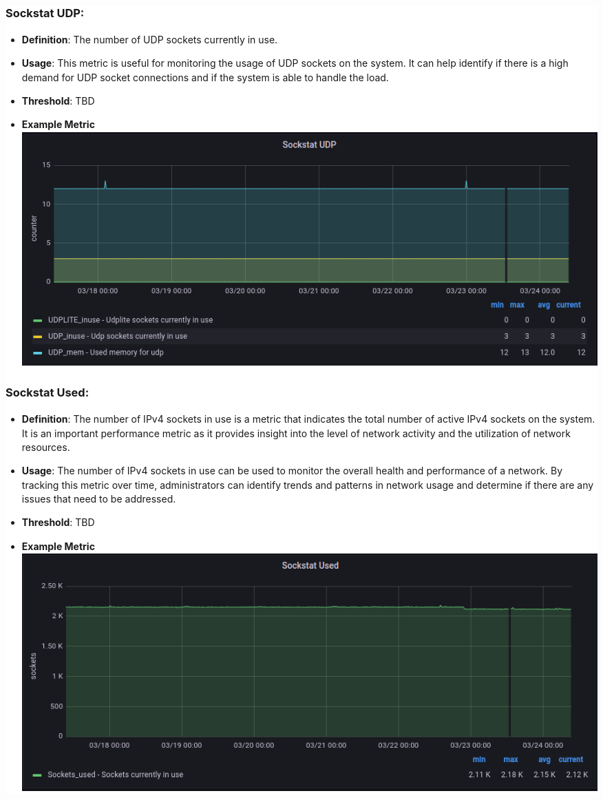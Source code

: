     
### Sockstat UDP: 

- **Definition**: The number of UDP sockets currently in use.

- **Usage**: This metric is useful for monitoring the usage of UDP sockets on the system. It can help identify if there is a high demand for UDP socket connections and if the system is able to handle the load. 

- **Threshold**: TBD

- **Example Metric**
![Screenshot from 2023-03-24 05-36-14.png](/../static/img/telemetry-dashboards/system-health-imgs/Screenshot_from_2023-03-24_05-36-14.png)
        
    
### Sockstat Used: 

- **Definition**: The number of IPv4 sockets in use is a metric that indicates the total number of active IPv4 sockets on the system. It is an important performance metric as it provides insight into the level of network activity and the utilization of network resources. 

- **Usage**: The number of IPv4 sockets in use can be used to monitor the overall health and performance of a network. By tracking this metric over time, administrators can identify trends and patterns in network usage and determine if there are any issues that need to be addressed. 

- **Threshold**: TBD

- **Example Metric**
![Screenshot from 2023-03-24 05-35-21.png](/../static/img/telemetry-dashboards/system-health-imgs/Screenshot_from_2023-03-24_05-35-21.png)
        